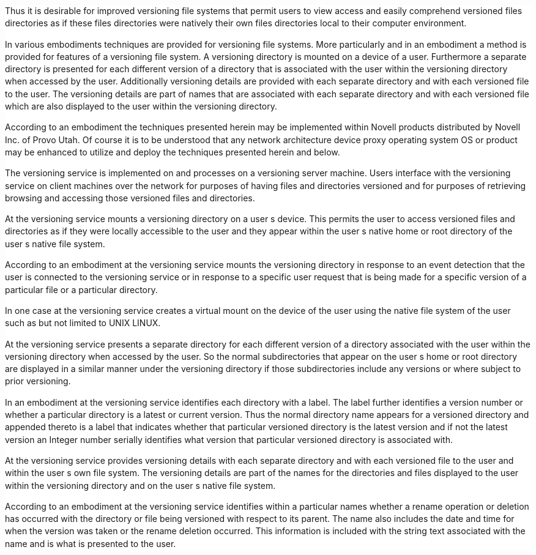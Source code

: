Thus it is desirable for improved versioning file systems that permit users to view access and easily comprehend versioned files directories as if these files directories were natively their own files directories local to their computer environment.

In various embodiments techniques are provided for versioning file systems. More particularly and in an embodiment a method is provided for features of a versioning file system. A versioning directory is mounted on a device of a user. Furthermore a separate directory is presented for each different version of a directory that is associated with the user within the versioning directory when accessed by the user. Additionally versioning details are provided with each separate directory and with each versioned file to the user. The versioning details are part of names that are associated with each separate directory and with each versioned file which are also displayed to the user within the versioning directory.

According to an embodiment the techniques presented herein may be implemented within Novell products distributed by Novell Inc. of Provo Utah. Of course it is to be understood that any network architecture device proxy operating system OS or product may be enhanced to utilize and deploy the techniques presented herein and below.

The versioning service is implemented on and processes on a versioning server machine. Users interface with the versioning service on client machines over the network for purposes of having files and directories versioned and for purposes of retrieving browsing and accessing those versioned files and directories.

At the versioning service mounts a versioning directory on a user s device. This permits the user to access versioned files and directories as if they were locally accessible to the user and they appear within the user s native home or root directory of the user s native file system.

According to an embodiment at the versioning service mounts the versioning directory in response to an event detection that the user is connected to the versioning service or in response to a specific user request that is being made for a specific version of a particular file or a particular directory.

In one case at the versioning service creates a virtual mount on the device of the user using the native file system of the user such as but not limited to UNIX LINUX.

At the versioning service presents a separate directory for each different version of a directory associated with the user within the versioning directory when accessed by the user. So the normal subdirectories that appear on the user s home or root directory are displayed in a similar manner under the versioning directory if those subdirectories include any versions or where subject to prior versioning.

In an embodiment at the versioning service identifies each directory with a label. The label further identifies a version number or whether a particular directory is a latest or current version. Thus the normal directory name appears for a versioned directory and appended thereto is a label that indicates whether that particular versioned directory is the latest version and if not the latest version an Integer number serially identifies what version that particular versioned directory is associated with.

At the versioning service provides versioning details with each separate directory and with each versioned file to the user and within the user s own file system. The versioning details are part of the names for the directories and files displayed to the user within the versioning directory and on the user s native file system.

According to an embodiment at the versioning service identifies within a particular names whether a rename operation or deletion has occurred with the directory or file being versioned with respect to its parent. The name also includes the date and time for when the version was taken or the rename deletion occurred. This information is included with the string text associated with the name and is what is presented to the user.
